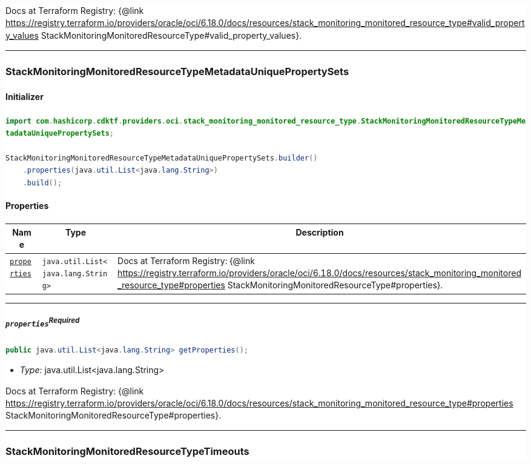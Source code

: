 Docs at Terraform Registry: {@link https://registry.terraform.io/providers/oracle/oci/6.18.0/docs/resources/stack_monitoring_monitored_resource_type#valid_property_values StackMonitoringMonitoredResourceType#valid_property_values}.

---

### StackMonitoringMonitoredResourceTypeMetadataUniquePropertySets <a name="StackMonitoringMonitoredResourceTypeMetadataUniquePropertySets" id="rhizo-co-terraform-provider-oci.stackMonitoringMonitoredResourceType.StackMonitoringMonitoredResourceTypeMetadataUniquePropertySets"></a>

#### Initializer <a name="Initializer" id="rhizo-co-terraform-provider-oci.stackMonitoringMonitoredResourceType.StackMonitoringMonitoredResourceTypeMetadataUniquePropertySets.Initializer"></a>

```java
import com.hashicorp.cdktf.providers.oci.stack_monitoring_monitored_resource_type.StackMonitoringMonitoredResourceTypeMetadataUniquePropertySets;

StackMonitoringMonitoredResourceTypeMetadataUniquePropertySets.builder()
    .properties(java.util.List<java.lang.String>)
    .build();
```

#### Properties <a name="Properties" id="Properties"></a>

| **Name** | **Type** | **Description** |
| --- | --- | --- |
| <code><a href="#rhizo-co-terraform-provider-oci.stackMonitoringMonitoredResourceType.StackMonitoringMonitoredResourceTypeMetadataUniquePropertySets.property.properties">properties</a></code> | <code>java.util.List<java.lang.String></code> | Docs at Terraform Registry: {@link https://registry.terraform.io/providers/oracle/oci/6.18.0/docs/resources/stack_monitoring_monitored_resource_type#properties StackMonitoringMonitoredResourceType#properties}. |

---

##### `properties`<sup>Required</sup> <a name="properties" id="rhizo-co-terraform-provider-oci.stackMonitoringMonitoredResourceType.StackMonitoringMonitoredResourceTypeMetadataUniquePropertySets.property.properties"></a>

```java
public java.util.List<java.lang.String> getProperties();
```

- *Type:* java.util.List<java.lang.String>

Docs at Terraform Registry: {@link https://registry.terraform.io/providers/oracle/oci/6.18.0/docs/resources/stack_monitoring_monitored_resource_type#properties StackMonitoringMonitoredResourceType#properties}.

---

### StackMonitoringMonitoredResourceTypeTimeouts <a name="StackMonitoringMonitoredResourceTypeTimeouts" id="rhizo-co-terraform-provider-oci.stackMonitoringMonitoredResourceType.StackMonitoringMonitoredResourceTypeTimeouts"></a>
